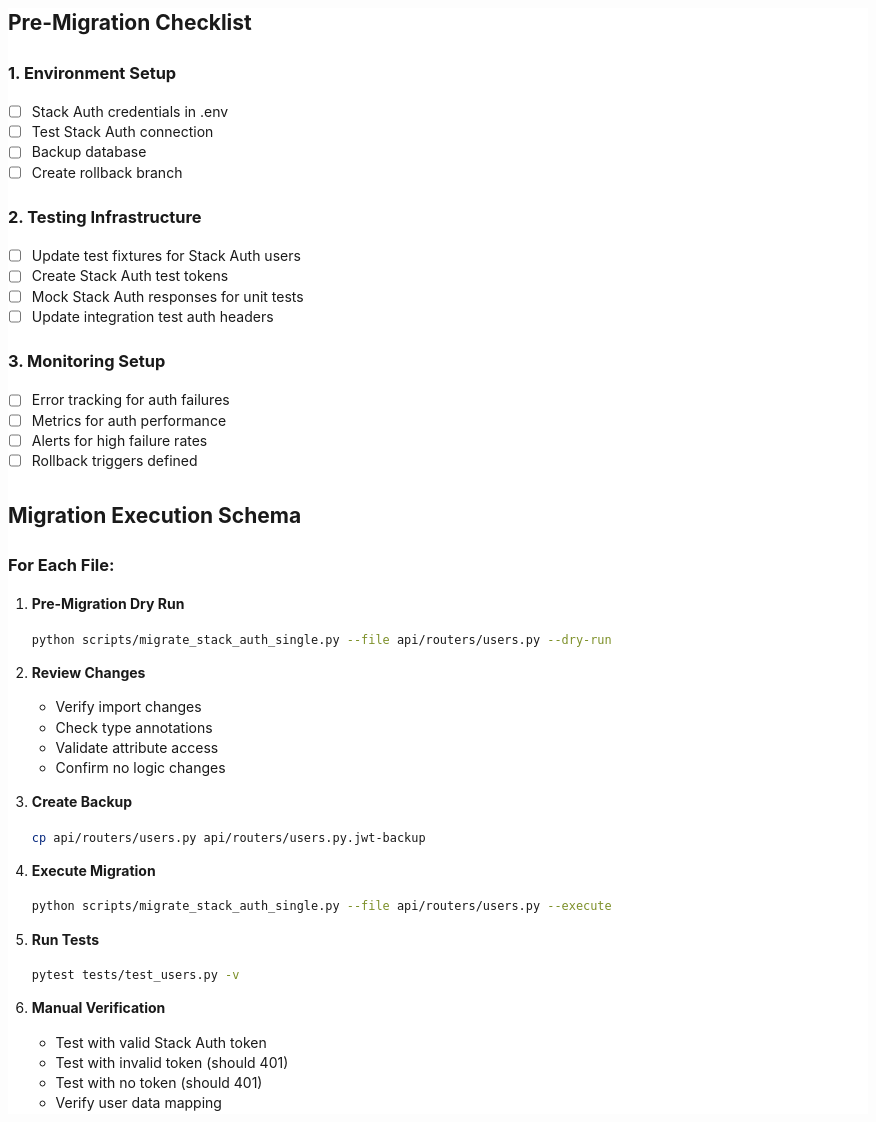 ## Pre-Migration Checklist

### 1. Environment Setup
- [ ] Stack Auth credentials in .env
- [ ] Test Stack Auth connection
- [ ] Backup database
- [ ] Create rollback branch

### 2. Testing Infrastructure
- [ ] Update test fixtures for Stack Auth users
- [ ] Create Stack Auth test tokens
- [ ] Mock Stack Auth responses for unit tests
- [ ] Update integration test auth headers

### 3. Monitoring Setup
- [ ] Error tracking for auth failures
- [ ] Metrics for auth performance
- [ ] Alerts for high failure rates
- [ ] Rollback triggers defined

## Migration Execution Schema

### For Each File:

1. **Pre-Migration Dry Run**
   ```bash
   python scripts/migrate_stack_auth_single.py --file api/routers/users.py --dry-run
   ```

2. **Review Changes**
   - Verify import changes
   - Check type annotations
   - Validate attribute access
   - Confirm no logic changes

3. **Create Backup**
   ```bash
   cp api/routers/users.py api/routers/users.py.jwt-backup
   ```

4. **Execute Migration**
   ```bash
   python scripts/migrate_stack_auth_single.py --file api/routers/users.py --execute
   ```

5. **Run Tests**
   ```bash
   pytest tests/test_users.py -v
   ```

6. **Manual Verification**
   - Test with valid Stack Auth token
   - Test with invalid token (should 401)
   - Test with no token (should 401)
   - Verify user data mapping
